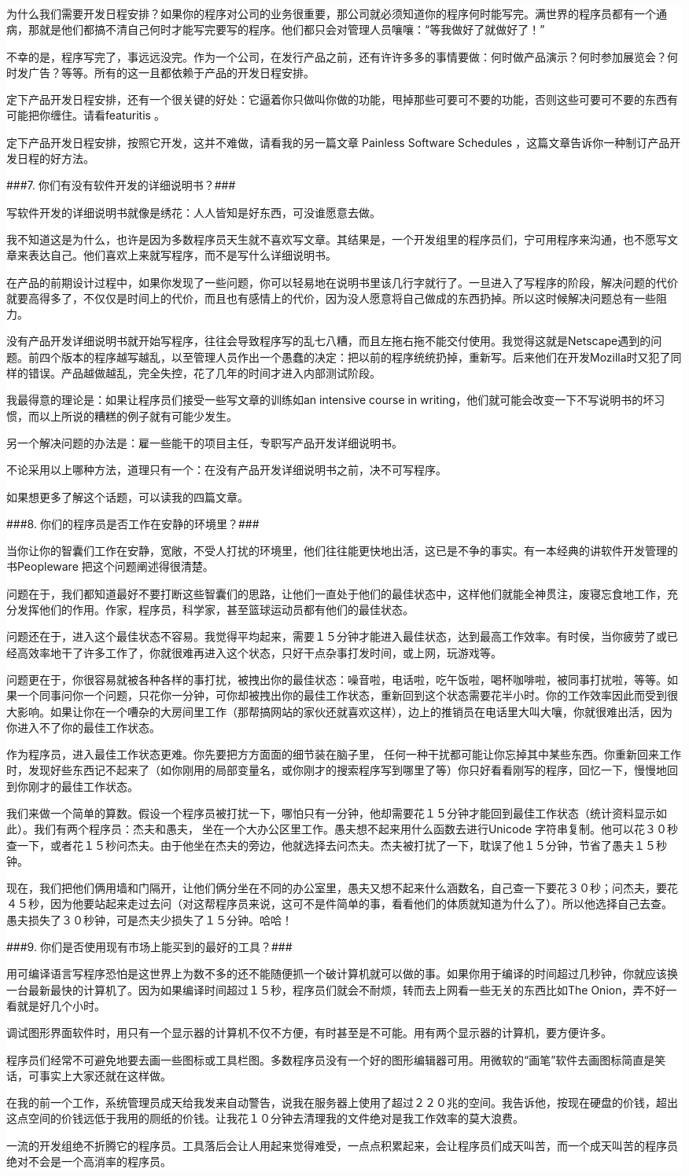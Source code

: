 为什么我们需要开发日程安排？如果你的程序对公司的业务很重要，那公司就必须知道你的程序何时能写完。满世界的程序员都有一个通病，那就是他们都搞不清自己何时才能写完要写的程序。他们都只会对管理人员嚷嚷：“等我做好了就做好了！”

不幸的是，程序写完了，事远远没完。作为一个公司，在发行产品之前，还有许许多多的事情要做：何时做产品演示？何时参加展览会？何时发广告？等等。所有的这一且都依赖于产品的开发日程安排。

定下产品开发日程安排，还有一个很关键的好处：它逼着你只做叫你做的功能，甩掉那些可要可不要的功能，否则这些可要可不要的东西有可能把你缠住。请看featuritis 。

定下产品开发日程安排，按照它开发，这并不难做，请看我的另一篇文章 Painless Software Schedules ，这篇文章告诉你一种制订产品开发日程的好方法。

###7. 你们有没有软件开发的详细说明书？###

写软件开发的详细说明书就像是绣花：人人皆知是好东西，可没谁愿意去做。 

我不知道这是为什么，也许是因为多数程序员天生就不喜欢写文章。其结果是，一个开发组里的程序员们，宁可用程序来沟通，也不愿写文章来表达自己。他们喜欢上来就写程序，而不是写什么详细说明书。

在产品的前期设计过程中，如果你发现了一些问题，你可以轻易地在说明书里该几行字就行了。一旦进入了写程序的阶段，解决问题的代价就要高得多了，不仅仅是时间上的代价，而且也有感情上的代价，因为没人愿意将自己做成的东西扔掉。所以这时候解决问题总有一些阻力。

没有产品开发详细说明书就开始写程序，往往会导致程序写的乱七八糟，而且左拖右拖不能交付使用。我觉得这就是Netscape遇到的问题。前四个版本的程序越写越乱，以至管理人员作出一个愚蠢的决定：把以前的程序统统扔掉，重新写。后来他们在开发Mozilla时又犯了同样的错误。产品越做越乱，完全失控，花了几年的时间才进入内部测试阶段。

我最得意的理论是：如果让程序员们接受一些写文章的训练如an intensive course in writing，他们就可能会改变一下不写说明书的坏习惯，而以上所说的糟糕的例子就有可能少发生。

另一个解决问题的办法是：雇一些能干的项目主任，专职写产品开发详细说明书。

不论采用以上哪种方法，道理只有一个：在没有产品开发详细说明书之前，决不可写程序。

如果想更多了解这个话题，可以读我的四篇文章。

###8. 你们的程序员是否工作在安静的环境里？###

当你让你的智囊们工作在安静，宽敞，不受人打扰的环境里，他们往往能更快地出活，这已是不争的事实。有一本经典的讲软件开发管理的书Peopleware 把这个问题阐述得很清楚。

问题在于，我们都知道最好不要打断这些智囊们的思路，让他们一直处于他们的最佳状态中，这样他们就能全神贯注，废寝忘食地工作，充分发挥他们的作用。作家，程序员，科学家，甚至篮球运动员都有他们的最佳状态。

问题还在于，进入这个最佳状态不容易。我觉得平均起来，需要１５分钟才能进入最佳状态，达到最高工作效率。有时侯，当你疲劳了或已经高效率地干了许多工作了，你就很难再进入这个状态，只好干点杂事打发时间，或上网，玩游戏等。

问题更在于，你很容易就被各种各样的事打扰，被拽出你的最佳状态：噪音啦，电话啦，吃午饭啦，喝杯咖啡啦，被同事打扰啦，等等。如果一个同事问你一个问题，只花你一分钟，可你却被拽出你的最佳工作状态，重新回到这个状态需要花半小时。你的工作效率因此而受到很大影响。如果让你在一个嘈杂的大房间里工作（那帮搞网站的家伙还就喜欢这样），边上的推销员在电话里大叫大嚷，你就很难出活，因为你进入不了你的最佳工作状态。

作为程序员，进入最佳工作状态更难。你先要把方方面面的细节装在脑子里， 任何一种干扰都可能让你忘掉其中某些东西。你重新回来工作时，发现好些东西记不起来了（如你刚用的局部变量名，或你刚才的搜索程序写到哪里了等）你只好看看刚写的程序，回忆一下，慢慢地回到你刚才的最佳工作状态。

我们来做一个简单的算数。假设一个程序员被打扰一下，哪怕只有一分钟，他却需要花１５分钟才能回到最佳工作状态（统计资料显示如此）。我们有两个程序员：杰夫和愚夫， 坐在一个大办公区里工作。愚夫想不起来用什么函数去进行Unicode 字符串复制。他可以花３０秒查一下，或者花１５秒问杰夫。由于他坐在杰夫的旁边，他就选择去问杰夫。杰夫被打扰了一下，耽误了他１５分钟，节省了愚夫１５秒钟。

现在，我们把他们俩用墙和门隔开，让他们俩分坐在不同的办公室里，愚夫又想不起来什么涵数名，自己查一下要花３０秒；问杰夫，要花４５秒，因为他要站起来走过去问（对这帮程序员来说，这可不是件简单的事，看看他们的体质就知道为什么了）。所以他选择自己去查。愚夫损失了３０秒钟，可是杰夫少损失了１５分钟。哈哈！

###9. 你们是否使用现有市场上能买到的最好的工具？###

用可编译语言写程序恐怕是这世界上为数不多的还不能随便抓一个破计算机就可以做的事。如果你用于编译的时间超过几秒钟，你就应该换一台最新最快的计算机了。因为如果编译时间超过１５秒，程序员们就会不耐烦，转而去上网看一些无关的东西比如The Onion，弄不好一看就是好几个小时。

调试图形界面软件时，用只有一个显示器的计算机不仅不方便，有时甚至是不可能。用有两个显示器的计算机，要方便许多。

程序员们经常不可避免地要去画一些图标或工具栏图。多数程序员没有一个好的图形编辑器可用。用微软的“画笔”软件去画图标简直是笑话，可事实上大家还就在这样做。

在我的前一个工作，系统管理员成天给我发来自动警告，说我在服务器上使用了超过２２０兆的空间。我告诉他，按现在硬盘的价钱，超出这点空间的价钱远低于我用的厕纸的价钱。让我花１０分钟去清理我的文件绝对是我工作效率的莫大浪费。

一流的开发组绝不折腾它的程序员。工具落后会让人用起来觉得难受，一点点积累起来，会让程序员们成天叫苦，而一个成天叫苦的程序员绝对不会是一个高消率的程序员。
